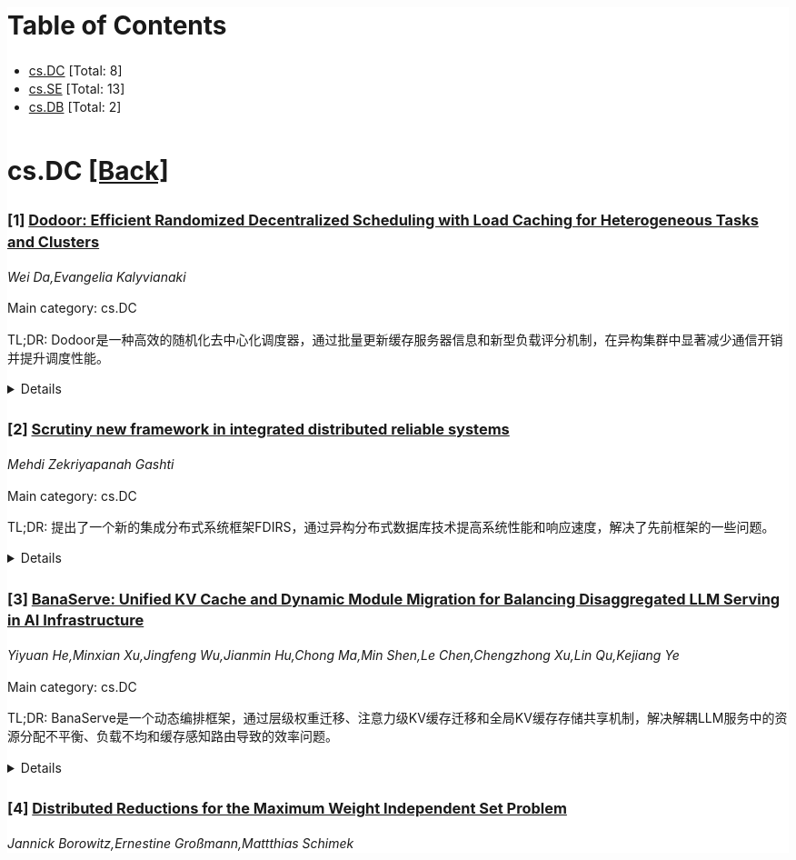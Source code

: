<div id=toc></div>

# Table of Contents

- [cs.DC](#cs.DC) [Total: 8]
- [cs.SE](#cs.SE) [Total: 13]
- [cs.DB](#cs.DB) [Total: 2]


<div id='cs.DC'></div>

# cs.DC [[Back]](#toc)

### [1] [Dodoor: Efficient Randomized Decentralized Scheduling with Load Caching for Heterogeneous Tasks and Clusters](https://arxiv.org/abs/2510.12889)
*Wei Da,Evangelia Kalyvianaki*

Main category: cs.DC

TL;DR: Dodoor是一种高效的随机化去中心化调度器，通过批量更新缓存服务器信息和新型负载评分机制，在异构集群中显著减少通信开销并提升调度性能。


<details><summary>Details</summary></details>


### [2] [Scrutiny new framework in integrated distributed reliable systems](https://arxiv.org/abs/2510.13203)
*Mehdi Zekriyapanah Gashti*

Main category: cs.DC

TL;DR: 提出了一个新的集成分布式系统框架FDIRS，通过异构分布式数据库技术提高系统性能和响应速度，解决了先前框架的一些问题。


<details><summary>Details</summary></details>


### [3] [BanaServe: Unified KV Cache and Dynamic Module Migration for Balancing Disaggregated LLM Serving in AI Infrastructure](https://arxiv.org/abs/2510.13223)
*Yiyuan He,Minxian Xu,Jingfeng Wu,Jianmin Hu,Chong Ma,Min Shen,Le Chen,Chengzhong Xu,Lin Qu,Kejiang Ye*

Main category: cs.DC

TL;DR: BanaServe是一个动态编排框架，通过层级权重迁移、注意力级KV缓存迁移和全局KV缓存存储共享机制，解决解耦LLM服务中的资源分配不平衡、负载不均和缓存感知路由导致的效率问题。


<details><summary>Details</summary></details>


### [4] [Distributed Reductions for the Maximum Weight Independent Set Problem](https://arxiv.org/abs/2510.13306)
*Jannick Borowitz,Ernestine Großmann,Mattthias Schimek*

